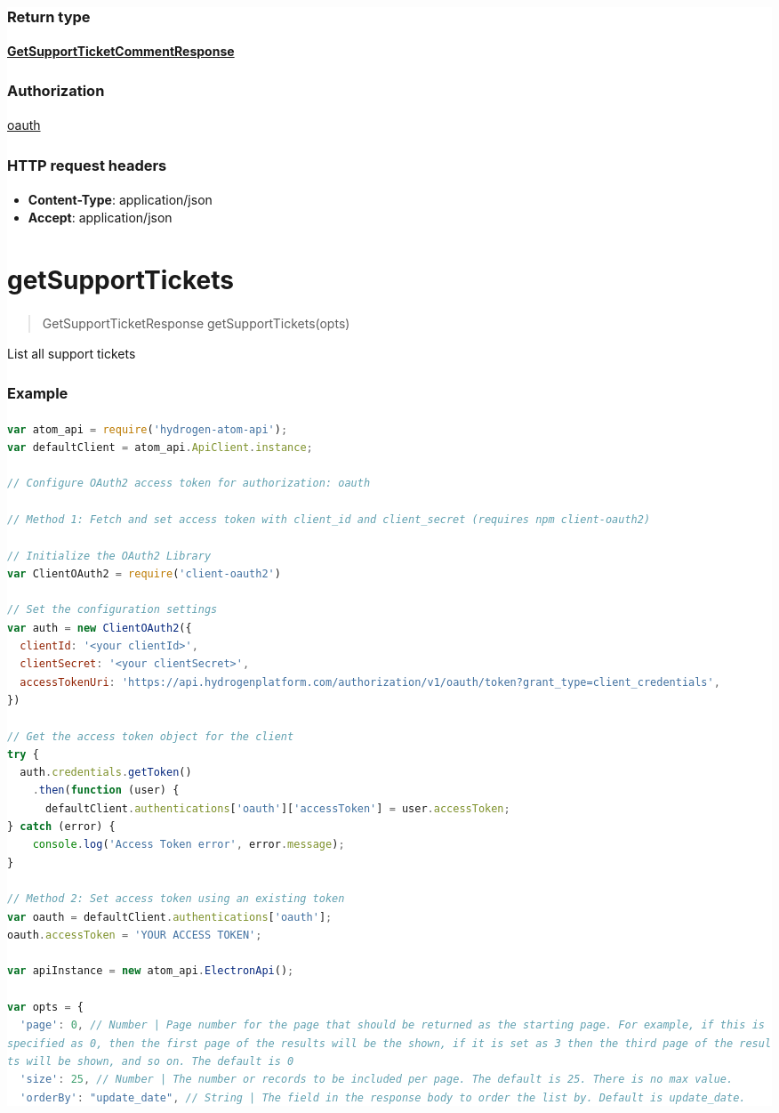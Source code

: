 ### Return type

[**GetSupportTicketCommentResponse**](GetSupportTicketCommentResponse.md)

### Authorization

[oauth](../README.md#oauth)

### HTTP request headers

 - **Content-Type**: application/json
 - **Accept**: application/json

<a name="getSupportTickets"></a>
# **getSupportTickets**
> GetSupportTicketResponse getSupportTickets(opts)

List all support tickets

### Example
```javascript
var atom_api = require('hydrogen-atom-api');
var defaultClient = atom_api.ApiClient.instance;

// Configure OAuth2 access token for authorization: oauth

// Method 1: Fetch and set access token with client_id and client_secret (requires npm client-oauth2)

// Initialize the OAuth2 Library
var ClientOAuth2 = require('client-oauth2')

// Set the configuration settings
var auth = new ClientOAuth2({
  clientId: '<your clientId>',
  clientSecret: '<your clientSecret>',
  accessTokenUri: 'https://api.hydrogenplatform.com/authorization/v1/oauth/token?grant_type=client_credentials',
})

// Get the access token object for the client
try {
  auth.credentials.getToken()
    .then(function (user) {
      defaultClient.authentications['oauth']['accessToken'] = user.accessToken;
} catch (error) {
    console.log('Access Token error', error.message);
}

// Method 2: Set access token using an existing token
var oauth = defaultClient.authentications['oauth'];
oauth.accessToken = 'YOUR ACCESS TOKEN';

var apiInstance = new atom_api.ElectronApi();

var opts = { 
  'page': 0, // Number | Page number for the page that should be returned as the starting page. For example, if this is specified as 0, then the first page of the results will be the shown, if it is set as 3 then the third page of the results will be shown, and so on. The default is 0
  'size': 25, // Number | The number or records to be included per page. The default is 25. There is no max value.
  'orderBy': "update_date", // String | The field in the response body to order the list by. Default is update_date.
```